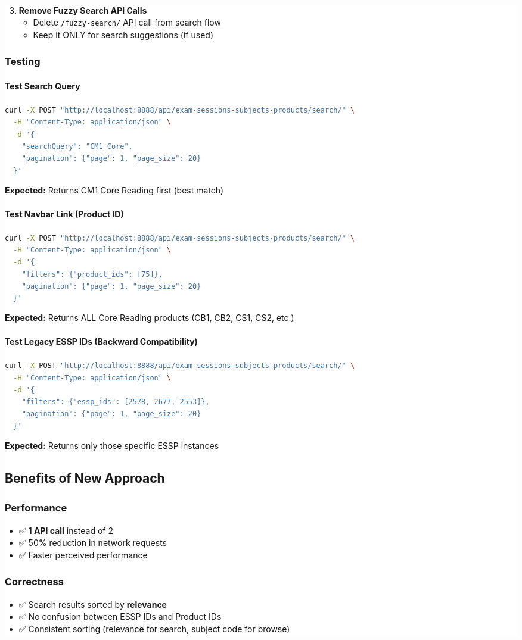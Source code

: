 3. **Remove Fuzzy Search API Calls**
   - Delete `/fuzzy-search/` API call from search flow
   - Keep it ONLY for search suggestions (if used)

### Testing

#### Test Search Query
```bash
curl -X POST "http://localhost:8888/api/exam-sessions-subjects-products/search/" \
  -H "Content-Type: application/json" \
  -d '{
    "searchQuery": "CM1 Core",
    "pagination": {"page": 1, "page_size": 20}
  }'
```

**Expected:** Returns CM1 Core Reading first (best match)

#### Test Navbar Link (Product ID)
```bash
curl -X POST "http://localhost:8888/api/exam-sessions-subjects-products/search/" \
  -H "Content-Type: application/json" \
  -d '{
    "filters": {"product_ids": [75]},
    "pagination": {"page": 1, "page_size": 20}
  }'
```

**Expected:** Returns ALL Core Reading products (CB1, CB2, CS1, CS2, etc.)

#### Test Legacy ESSP IDs (Backward Compatibility)
```bash
curl -X POST "http://localhost:8888/api/exam-sessions-subjects-products/search/" \
  -H "Content-Type: application/json" \
  -d '{
    "filters": {"essp_ids": [2578, 2677, 2553]},
    "pagination": {"page": 1, "page_size": 20}
  }'
```

**Expected:** Returns only those specific ESSP instances

## Benefits of New Approach

### Performance
- ✅ **1 API call** instead of 2
- ✅ 50% reduction in network requests
- ✅ Faster perceived performance

### Correctness
- ✅ Search results sorted by **relevance**
- ✅ No confusion between ESSP IDs and Product IDs
- ✅ Consistent sorting (relevance for search, subject code for browse)
